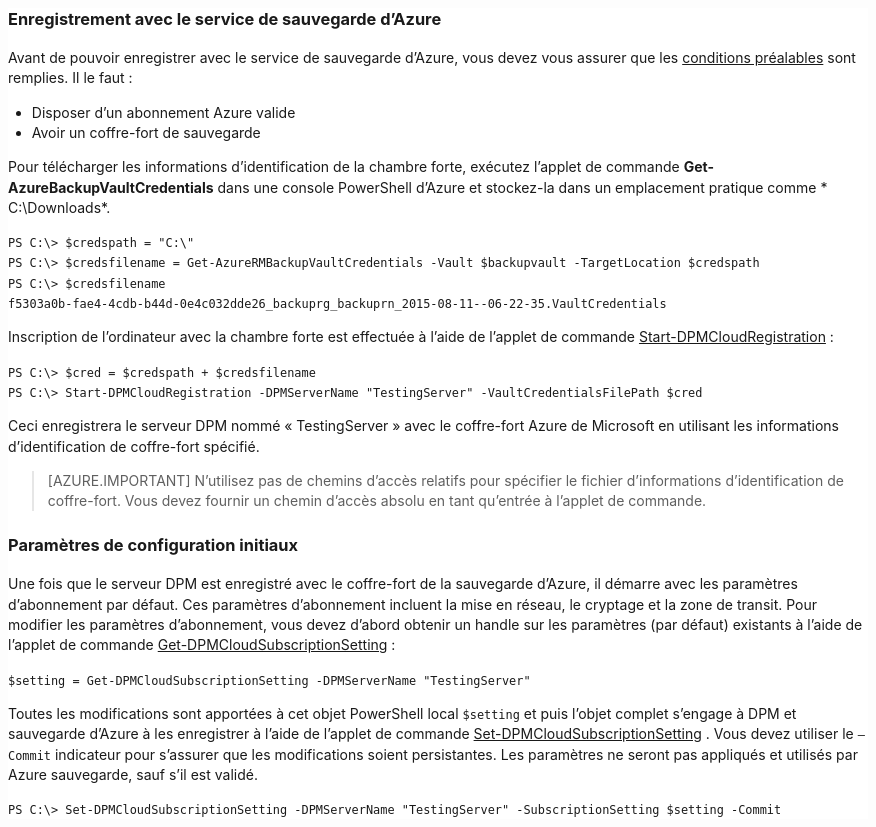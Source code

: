 ### <a name="registering-with-the-azure-backup-service"></a>Enregistrement avec le service de sauvegarde d’Azure
Avant de pouvoir enregistrer avec le service de sauvegarde d’Azure, vous devez vous assurer que les [conditions préalables](backup-azure-dpm-introduction.md) sont remplies. Il le faut :

- Disposer d’un abonnement Azure valide
- Avoir un coffre-fort de sauvegarde

Pour télécharger les informations d’identification de la chambre forte, exécutez l’applet de commande **Get-AzureBackupVaultCredentials** dans une console PowerShell d’Azure et stockez-la dans un emplacement pratique comme * C:\Downloads\*.

```
PS C:\> $credspath = "C:\"
PS C:\> $credsfilename = Get-AzureRMBackupVaultCredentials -Vault $backupvault -TargetLocation $credspath
PS C:\> $credsfilename
f5303a0b-fae4-4cdb-b44d-0e4c032dde26_backuprg_backuprn_2015-08-11--06-22-35.VaultCredentials
```

Inscription de l’ordinateur avec la chambre forte est effectuée à l’aide de l’applet de commande [Start-DPMCloudRegistration](https://technet.microsoft.com/library/jj612787) :

```
PS C:\> $cred = $credspath + $credsfilename
PS C:\> Start-DPMCloudRegistration -DPMServerName "TestingServer" -VaultCredentialsFilePath $cred
```

Ceci enregistrera le serveur DPM nommé « TestingServer » avec le coffre-fort Azure de Microsoft en utilisant les informations d’identification de coffre-fort spécifié.

> [AZURE.IMPORTANT] N’utilisez pas de chemins d’accès relatifs pour spécifier le fichier d’informations d’identification de coffre-fort. Vous devez fournir un chemin d’accès absolu en tant qu’entrée à l’applet de commande.

### <a name="initial-configuration-settings"></a>Paramètres de configuration initiaux
Une fois que le serveur DPM est enregistré avec le coffre-fort de la sauvegarde d’Azure, il démarre avec les paramètres d’abonnement par défaut. Ces paramètres d’abonnement incluent la mise en réseau, le cryptage et la zone de transit. Pour modifier les paramètres d’abonnement, vous devez d’abord obtenir un handle sur les paramètres (par défaut) existants à l’aide de l’applet de commande [Get-DPMCloudSubscriptionSetting](https://technet.microsoft.com/library/jj612793) :

```
$setting = Get-DPMCloudSubscriptionSetting -DPMServerName "TestingServer"
```

Toutes les modifications sont apportées à cet objet PowerShell local ```$setting``` et puis l’objet complet s’engage à DPM et sauvegarde d’Azure à les enregistrer à l’aide de l’applet de commande [Set-DPMCloudSubscriptionSetting](https://technet.microsoft.com/library/jj612791) . Vous devez utiliser le ```–Commit``` indicateur pour s’assurer que les modifications soient persistantes. Les paramètres ne seront pas appliqués et utilisés par Azure sauvegarde, sauf s’il est validé.

```
PS C:\> Set-DPMCloudSubscriptionSetting -DPMServerName "TestingServer" -SubscriptionSetting $setting -Commit
```
